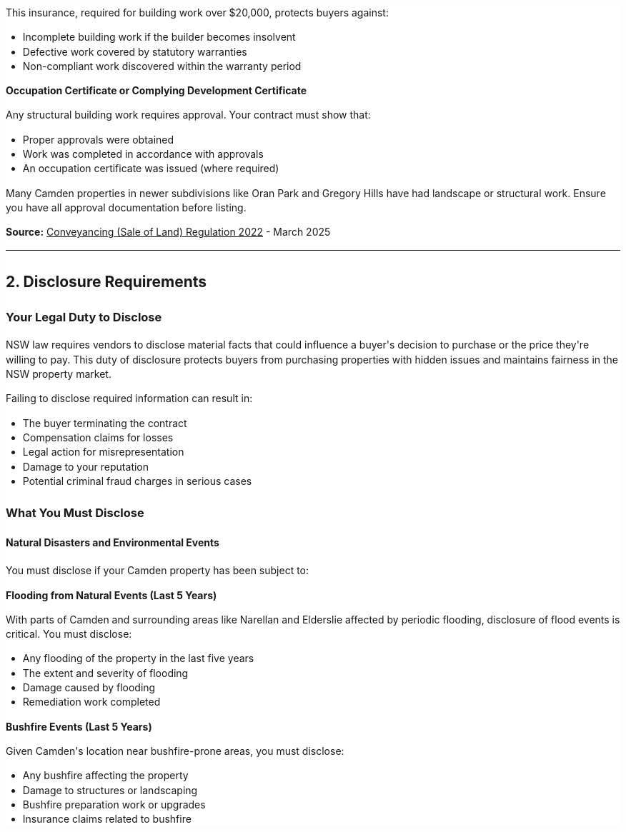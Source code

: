 This insurance, required for building work over $20,000, protects buyers against:
- Incomplete building work if the builder becomes insolvent
- Defective work covered by statutory warranties
- Non-compliant work discovered within the warranty period

**Occupation Certificate or Complying Development Certificate**

Any structural building work requires approval. Your contract must show that:
- Proper approvals were obtained
- Work was completed in accordance with approvals
- An occupation certificate was issued (where required)

Many Camden properties in newer subdivisions like Oran Park and Gregory Hills have had landscape or structural work. Ensure you have all approval documentation before listing.

**Source:** [Conveyancing (Sale of Land) Regulation 2022](https://legislation.nsw.gov.au/view/whole/html/inforce/2025-03-10/sl-2022-0485) - March 2025

---

## 2. Disclosure Requirements

### Your Legal Duty to Disclose

NSW law requires vendors to disclose material facts that could influence a buyer's decision to purchase or the price they're willing to pay. This duty of disclosure protects buyers from purchasing properties with hidden issues and maintains fairness in the NSW property market.

Failing to disclose required information can result in:
- The buyer terminating the contract
- Compensation claims for losses
- Legal action for misrepresentation
- Damage to your reputation
- Potential criminal fraud charges in serious cases

### What You Must Disclose

#### Natural Disasters and Environmental Events

You must disclose if your Camden property has been subject to:

**Flooding from Natural Events (Last 5 Years)**

With parts of Camden and surrounding areas like Narellan and Elderslie affected by periodic flooding, disclosure of flood events is critical. You must disclose:
- Any flooding of the property in the last five years
- The extent and severity of flooding
- Damage caused by flooding
- Remediation work completed

**Bushfire Events (Last 5 Years)**

Given Camden's location near bushfire-prone areas, you must disclose:
- Any bushfire affecting the property
- Damage to structures or landscaping
- Bushfire preparation work or upgrades
- Insurance claims related to bushfire
